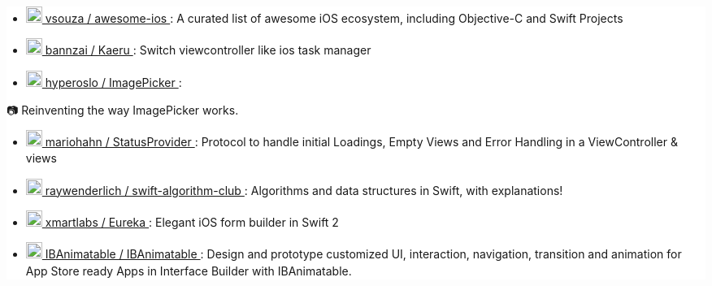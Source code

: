 * <img src='https://avatars2.githubusercontent.com/u/6511079?v=3&s=40' height='20' width='20'>[
      vsouza
      /
      awesome-ios
](https://github.com/vsouza/awesome-ios): 
      A curated list of awesome iOS ecosystem, including Objective-C and Swift Projects 
    
* <img src='https://avatars3.githubusercontent.com/u/10897361?v=3&s=40' height='20' width='20'>[
      bannzai
      /
      Kaeru
](https://github.com/bannzai/Kaeru): 
      Switch viewcontroller like ios task manager
    
* <img src='https://avatars3.githubusercontent.com/u/6138120?v=3&s=40' height='20' width='20'>[
      hyperoslo
      /
      ImagePicker
](https://github.com/hyperoslo/ImagePicker): 
      
📷 Reinventing the way ImagePicker works.
    
* <img src='https://avatars1.githubusercontent.com/u/915933?v=3&s=40' height='20' width='20'>[
      mariohahn
      /
      StatusProvider
](https://github.com/mariohahn/StatusProvider): 
      Protocol to handle initial Loadings, Empty Views and Error Handling in a ViewController & views
    
* <img src='https://avatars0.githubusercontent.com/u/346853?v=3&s=40' height='20' width='20'>[
      raywenderlich
      /
      swift-algorithm-club
](https://github.com/raywenderlich/swift-algorithm-club): 
      Algorithms and data structures in Swift, with explanations!
    
* <img src='https://avatars2.githubusercontent.com/u/1746532?v=3&s=40' height='20' width='20'>[
      xmartlabs
      /
      Eureka
](https://github.com/xmartlabs/Eureka): 
      Elegant iOS form builder in Swift 2
    
* <img src='https://avatars2.githubusercontent.com/u/573856?v=3&s=40' height='20' width='20'>[
      IBAnimatable
      /
      IBAnimatable
](https://github.com/IBAnimatable/IBAnimatable): 
      Design and prototype customized UI, interaction, navigation, transition and animation for App Store ready Apps in Interface Builder with IBAnimatable.
    
